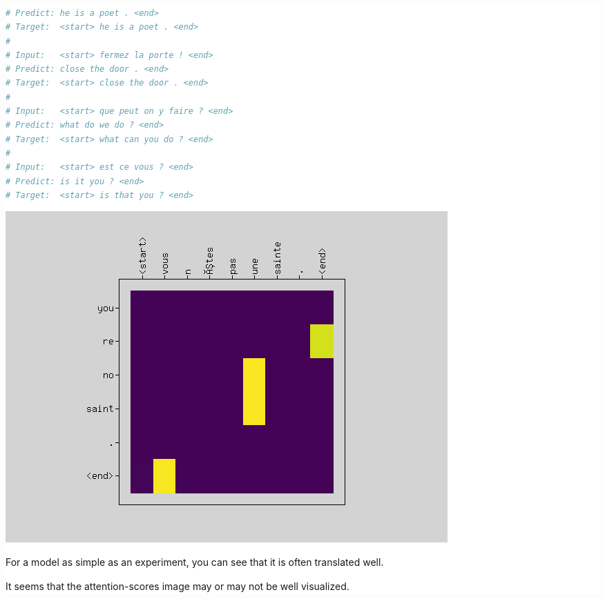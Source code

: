 ```php
# Predict: he is a poet . <end>
# Target:  <start> he is a poet . <end>
#
# Input:   <start> fermez la porte ! <end>
# Predict: close the door . <end>
# Target:  <start> close the door . <end>
#
# Input:   <start> que peut on y faire ? <end>
# Predict: what do we do ? <end>
# Target:  <start> what can you do ? <end>
#
# Input:   <start> est ce vous ? <end>
# Predict: is it you ? <end>
# Target:  <start> is that you ? <end>
```

![Encoder and Decoder](images/neural-machine-translation-attention-scores.png)

For a model as simple as an experiment, you can see that it is often translated well.

It seems that the attention-scores image may or may not be well visualized.
